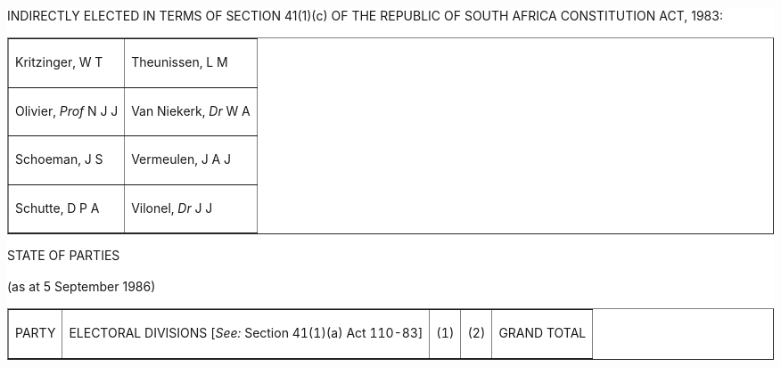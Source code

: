 </tr>

</table>

<p class="heading">INDIRECTLY ELECTED IN TERMS OF SECTION 41(1)(c) OF THE REPUBLIC OF SOUTH AFRICA CONSTITUTION ACT, 1983:</p>

<table border="1">

<tr>

<td><p>Kritzinger, W T</p></td>

<td><p>Theunissen, L M</p></td>

</tr>

<tr>

<td><p>Olivier, <i>Prof</i> N J J</p></td>

<td><p>Van Niekerk, <i>Dr</i> W A</p></td>

</tr>

<tr>

<td><p>Schoeman, J S</p></td>

<td><p>Vermeulen, J A J</p></td>

</tr>

<tr>

<td><p>Schutte, D P A</p></td>

<td><p>Vilonel, <i>Dr</i> J J</p></td>

</tr>

</table>

<p class="heading"><span class="col_xv" refersTo="page_0012"/>STATE OF PARTIES</p>

<p>(as at 5 September 1986)</p>

<table border="1">

<tr>

<td rowspan="2"><p>PARTY</p></td>

<td colspan="5"><p>ELECTORAL DIVISIONS [<i>See:</i> Section 41(1)(a) Act 110-83]</p></td>

<td rowspan="2"><p>(1)</p></td>

<td rowspan="2"><p>(2)</p></td>

<td rowspan="2"><p>GRAND TOTAL</p></td>

</tr>

<tr>
